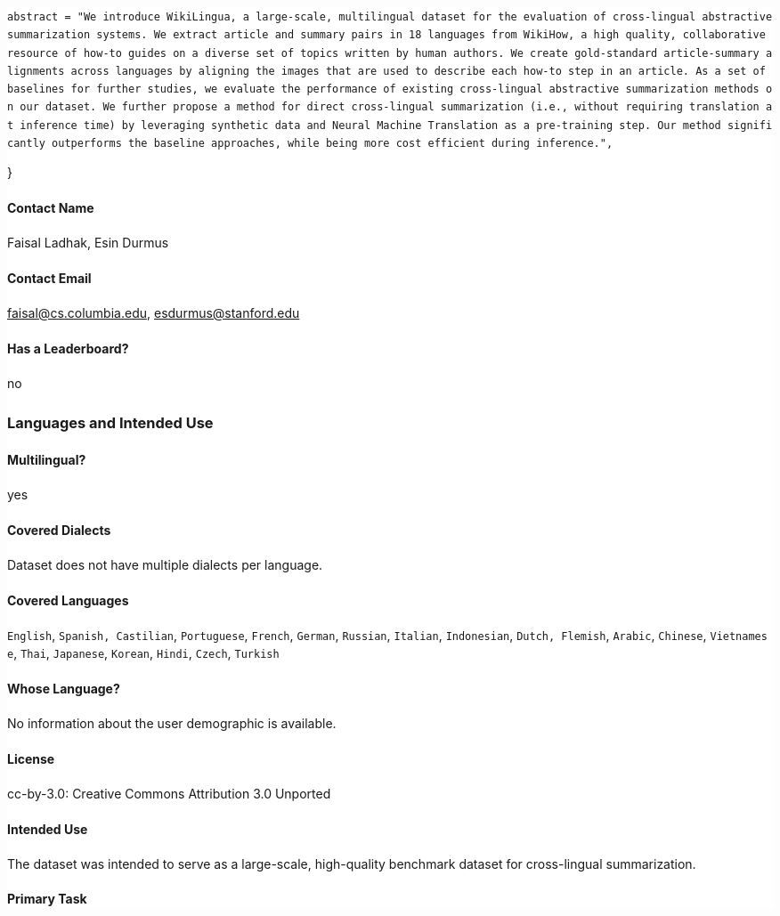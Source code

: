     abstract = "We introduce WikiLingua, a large-scale, multilingual dataset for the evaluation of cross-lingual abstractive summarization systems. We extract article and summary pairs in 18 languages from WikiHow, a high quality, collaborative resource of how-to guides on a diverse set of topics written by human authors. We create gold-standard article-summary alignments across languages by aligning the images that are used to describe each how-to step in an article. As a set of baselines for further studies, we evaluate the performance of existing cross-lingual abstractive summarization methods on our dataset. We further propose a method for direct cross-lingual summarization (i.e., without requiring translation at inference time) by leveraging synthetic data and Neural Machine Translation as a pre-training step. Our method significantly outperforms the baseline approaches, while being more cost efficient during inference.",
}
#### Contact Name



Faisal Ladhak, Esin Durmus
#### Contact Email


faisal@cs.columbia.edu, esdurmus@stanford.edu
#### Has a Leaderboard?


no
### Languages and Intended Use
#### Multilingual?



yes
#### Covered Dialects


Dataset does not have multiple dialects per language.
#### Covered Languages



`English`, `Spanish, Castilian`, `Portuguese`, `French`, `German`, `Russian`, `Italian`, `Indonesian`, `Dutch, Flemish`, `Arabic`, `Chinese`, `Vietnamese`, `Thai`, `Japanese`, `Korean`, `Hindi`, `Czech`, `Turkish`
#### Whose Language?


No information about the user demographic is available.
#### License



cc-by-3.0: Creative Commons Attribution 3.0 Unported
#### Intended Use


The dataset was intended to serve as a large-scale, high-quality benchmark dataset for cross-lingual summarization.
#### Primary Task
